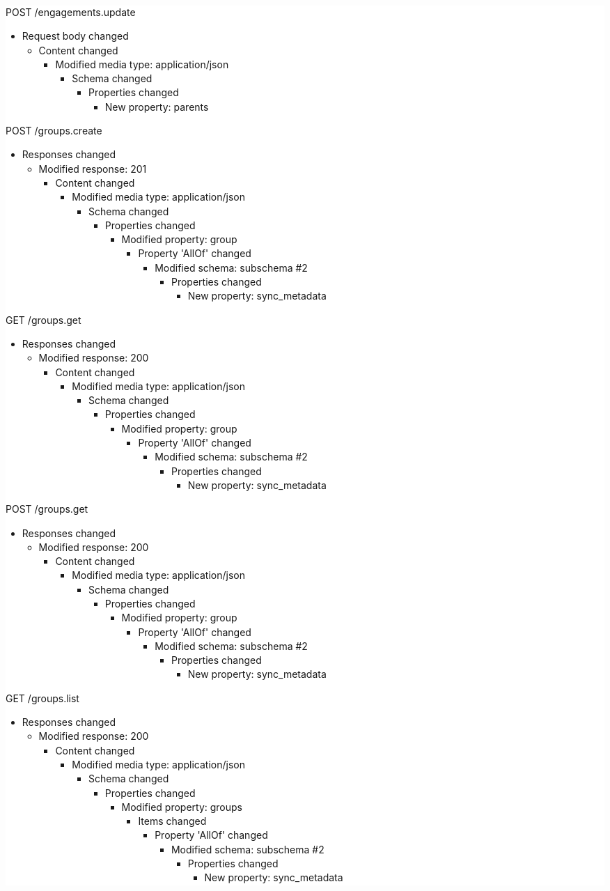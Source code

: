 POST /engagements.update
- Request body changed
  - Content changed
    - Modified media type: application/json
      - Schema changed
        - Properties changed
          - New property: parents

POST /groups.create
- Responses changed
  - Modified response: 201
    - Content changed
      - Modified media type: application/json
        - Schema changed
          - Properties changed
            - Modified property: group
              - Property 'AllOf' changed
                - Modified schema: subschema #2
                  - Properties changed
                    - New property: sync_metadata

GET /groups.get
- Responses changed
  - Modified response: 200
    - Content changed
      - Modified media type: application/json
        - Schema changed
          - Properties changed
            - Modified property: group
              - Property 'AllOf' changed
                - Modified schema: subschema #2
                  - Properties changed
                    - New property: sync_metadata

POST /groups.get
- Responses changed
  - Modified response: 200
    - Content changed
      - Modified media type: application/json
        - Schema changed
          - Properties changed
            - Modified property: group
              - Property 'AllOf' changed
                - Modified schema: subschema #2
                  - Properties changed
                    - New property: sync_metadata

GET /groups.list
- Responses changed
  - Modified response: 200
    - Content changed
      - Modified media type: application/json
        - Schema changed
          - Properties changed
            - Modified property: groups
              - Items changed
                - Property 'AllOf' changed
                  - Modified schema: subschema #2
                    - Properties changed
                      - New property: sync_metadata
